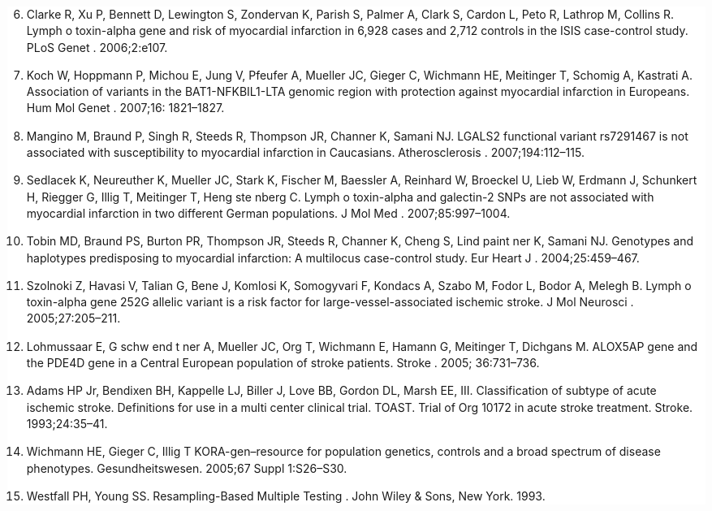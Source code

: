  6. Clarke R, Xu P, Bennett D, Lewington S, Zondervan K, Parish S, Palmer A, Clark S, Cardon L, Peto R, Lathrop M, Collins R. Lymph o toxin-alpha gene and risk of myocardial infarction in 6,928 cases and 2,712 controls in the ISIS case-control study.  PLoS Genet . 2006;2:e107.

 7. Koch W, Hoppmann P, Michou E, Jung V, Pfeufer A, Mueller JC, Gieger C, Wichmann HE, Meitinger T, Schomig A, Kastrati A. Association of variants in the  BAT1-NFKBIL1-LTA  genomic region with protection against myocardial infarction in Europeans.  Hum Mol Genet . 2007;16: 1821–1827.

 8. Mangino M, Braund P, Singh R, Steeds R, Thompson JR, Channer K, Samani NJ. LGALS2 functional variant rs7291467 is not associated with susceptibility to myocardial infarction in Caucasians.  Atherosclerosis . 2007;194:112–115.

 9. Sedlacek K, Neureuther K, Mueller JC, Stark K, Fischer M, Baessler A, Reinhard W, Broeckel U, Lieb W, Erdmann J, Schunkert H, Riegger G, Illig T, Meitinger T, Heng ste nberg C. Lymph o toxin-alpha and galectin-2 SNPs are not associated with myocardial infarction in two different German populations.  J Mol Med . 2007;85:997–1004.

 10. Tobin MD, Braund PS, Burton PR, Thompson JR, Steeds R, Channer K, Cheng S, Lind paint ner K, Samani NJ. Genotypes and haplotypes predisposing to myocardial infarction: A multilocus case-control study.  Eur Heart J . 2004;25:459–467.

 11. Szolnoki Z, Havasi V, Talian G, Bene J, Komlosi K, Somogyvari F, Kondacs A, Szabo M, Fodor L, Bodor A, Melegh B. Lymph o toxin-alpha gene 252G allelic variant is a risk factor for large-vessel-associated ischemic stroke.  J Mol Neurosci . 2005;27:205–211.

 12. Lohmussaar E, G schw end t ner A, Mueller JC, Org T, Wichmann E, Hamann G, Meitinger T, Dichgans M. ALOX5AP gene and the  PDE4D gene in a Central European population of stroke patients.  Stroke . 2005; 36:731–736.

 13. Adams HP Jr, Bendixen BH, Kappelle LJ, Biller J, Love BB, Gordon DL, Marsh EE, III. Classification of subtype of acute ischemic stroke. Definitions for use in a multi center clinical trial. TOAST. Trial of Org 10172 in acute stroke treatment.  Stroke.  1993;24:35–41.

 14. Wichmann HE, Gieger C, Illig T KORA-gen–resource for population genetics, controls and a broad spectrum of disease phenotypes.  Gesundheitswesen.  2005;67 Suppl 1:S26–S30.

 15. Westfall PH, Young SS.  Resampling-Based Multiple Testing . John Wiley & Sons, New York. 1993.  